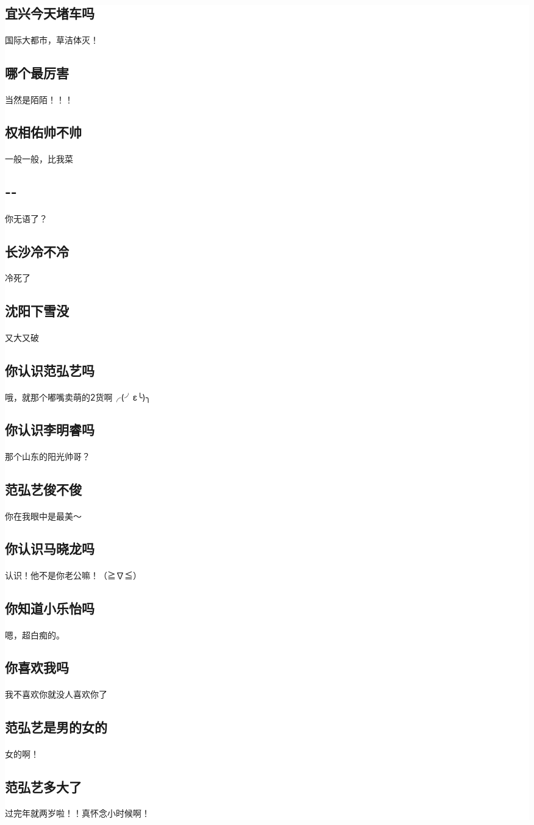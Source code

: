 ## 宜兴今天堵车吗
国际大都市，草洁体灭！

## 哪个最厉害
当然是陌陌！！！

## 权相佑帅不帅
一般一般，比我菜

## --
你无语了？

## 长沙冷不冷
冷死了

## 沈阳下雪没
又大又破

## 你认识范弘艺吗
哦，就那个嘟嘴卖萌的2货啊╭(╯ε╰)╮

## 你认识李明睿吗
那个山东的阳光帅哥？

## 范弘艺俊不俊
你在我眼中是最美～

## 你认识马晓龙吗
认识！他不是你老公嘛！（≧∇≦）

## 你知道小乐怡吗
嗯，超白痴的。

## 你喜欢我吗
我不喜欢你就没人喜欢你了

## 范弘艺是男的女的
女的啊！

## 范弘艺多大了
过完年就两岁啦！！真怀念小时候啊！
